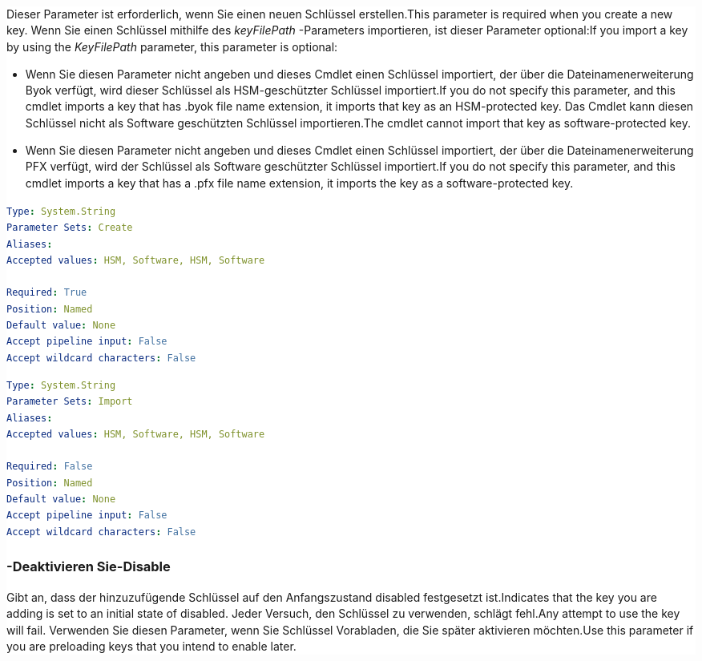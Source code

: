 <span data-ttu-id="93f81-166">Dieser Parameter ist erforderlich, wenn Sie einen neuen Schlüssel erstellen.</span><span class="sxs-lookup"><span data-stu-id="93f81-166">This parameter is required when you create a new key.</span></span> <span data-ttu-id="93f81-167">Wenn Sie einen Schlüssel mithilfe des *keyFilePath* -Parameters importieren, ist dieser Parameter optional:</span><span class="sxs-lookup"><span data-stu-id="93f81-167">If you import a key by using the *KeyFilePath* parameter, this parameter is optional:</span></span>

- <span data-ttu-id="93f81-168">Wenn Sie diesen Parameter nicht angeben und dieses Cmdlet einen Schlüssel importiert, der über die Dateinamenerweiterung Byok verfügt, wird dieser Schlüssel als HSM-geschützter Schlüssel importiert.</span><span class="sxs-lookup"><span data-stu-id="93f81-168">If you do not specify this parameter, and this cmdlet imports a key that has .byok file name extension, it imports that key as an HSM-protected key.</span></span> <span data-ttu-id="93f81-169">Das Cmdlet kann diesen Schlüssel nicht als Software geschützten Schlüssel importieren.</span><span class="sxs-lookup"><span data-stu-id="93f81-169">The cmdlet cannot import that key as software-protected key.</span></span>

- <span data-ttu-id="93f81-170">Wenn Sie diesen Parameter nicht angeben und dieses Cmdlet einen Schlüssel importiert, der über die Dateinamenerweiterung PFX verfügt, wird der Schlüssel als Software geschützter Schlüssel importiert.</span><span class="sxs-lookup"><span data-stu-id="93f81-170">If you do not specify this parameter, and this cmdlet imports a key that has a .pfx file name extension, it imports the key as a software-protected key.</span></span>

```yaml
Type: System.String
Parameter Sets: Create
Aliases: 
Accepted values: HSM, Software, HSM, Software

Required: True
Position: Named
Default value: None
Accept pipeline input: False
Accept wildcard characters: False
```

```yaml
Type: System.String
Parameter Sets: Import
Aliases: 
Accepted values: HSM, Software, HSM, Software

Required: False
Position: Named
Default value: None
Accept pipeline input: False
Accept wildcard characters: False
```

### <span data-ttu-id="93f81-171">-Deaktivieren Sie</span><span class="sxs-lookup"><span data-stu-id="93f81-171">-Disable</span></span>
<span data-ttu-id="93f81-172">Gibt an, dass der hinzuzufügende Schlüssel auf den Anfangszustand disabled festgesetzt ist.</span><span class="sxs-lookup"><span data-stu-id="93f81-172">Indicates that the key you are adding is set to an initial state of disabled.</span></span> <span data-ttu-id="93f81-173">Jeder Versuch, den Schlüssel zu verwenden, schlägt fehl.</span><span class="sxs-lookup"><span data-stu-id="93f81-173">Any attempt to use the key will fail.</span></span> <span data-ttu-id="93f81-174">Verwenden Sie diesen Parameter, wenn Sie Schlüssel Vorabladen, die Sie später aktivieren möchten.</span><span class="sxs-lookup"><span data-stu-id="93f81-174">Use this parameter if you are preloading keys that you intend to enable later.</span></span>
